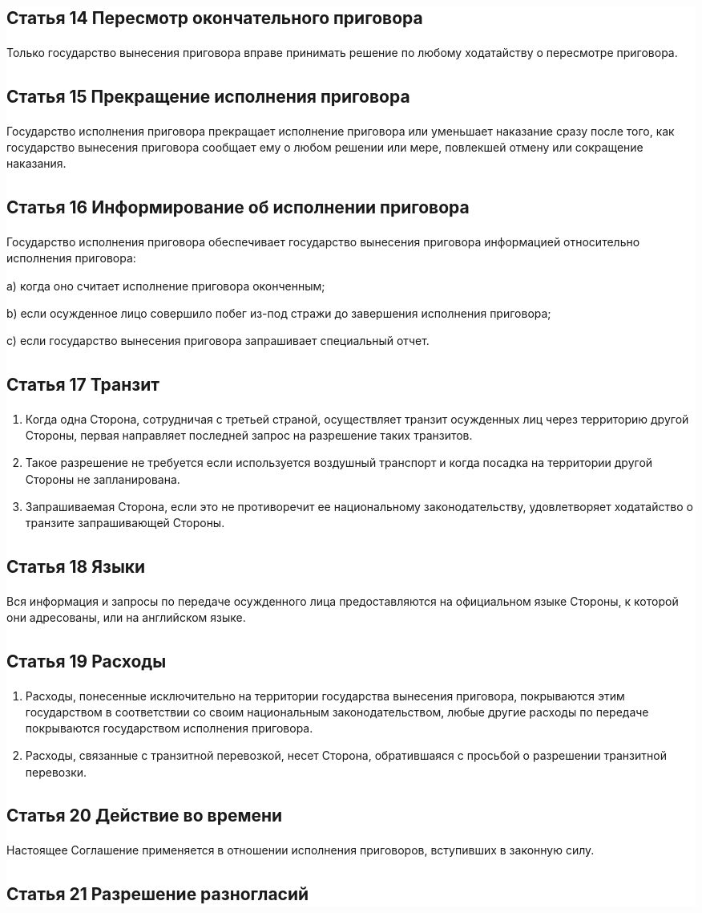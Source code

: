 ## Статья 14 Пересмотр окончательного приговора

Только государство вынесения приговора вправе принимать решение по любому ходатайству о пересмотре приговора.

## Статья 15 Прекращение исполнения приговора

Государство исполнения приговора прекращает исполнение приговора или уменьшает наказание сразу после того, как государство вынесения приговора сообщает ему о любом решении или мере, повлекшей отмену или сокращение наказания.

## Статья 16 Информирование об исполнении приговора

Государство исполнения приговора обеспечивает государство вынесения приговора информацией относительно исполнения приговора:

a) когда оно считает исполнение приговора оконченным;

b) если осужденное лицо совершило побег из-под стражи до завершения исполнения приговора;

c) если государство вынесения приговора запрашивает специальный отчет.

## Статья 17 Транзит

1. Когда одна Сторона, сотрудничая с третьей страной, осуществляет транзит осужденных лиц через территорию другой Стороны, первая направляет последней запрос на разрешение таких транзитов.

2. Такое разрешение не требуется если используется воздушный транспорт и когда посадка на территории другой Стороны не запланирована.

3. Запрашиваемая Сторона, если это не противоречит ее национальному законодательству, удовлетворяет ходатайство о транзите запрашивающей Стороны.

## Статья 18 Языки

Вся информация и запросы по передаче осужденного лица предоставляются на официальном языке Стороны, к которой они адресованы, или на английском языке.

## Статья 19 Расходы

1. Расходы, понесенные исключительно на территории государства вынесения приговора, покрываются этим государством в соответствии со своим национальным законодательством, любые другие расходы по передаче покрываются государством исполнения приговора.

2. Расходы, связанные с транзитной перевозкой, несет Сторона, обратившаяся с просьбой о разрешении транзитной перевозки.

## Статья 20 Действие во времени

Настоящее Соглашение применяется в отношении исполнения приговоров, вступивших в законную силу.

## Статья 21 Разрешение разногласий
